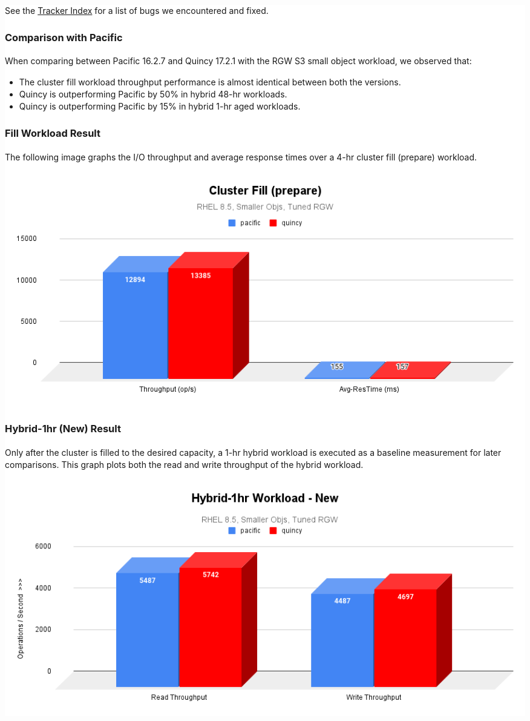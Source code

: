 See the [Tracker Index](#scalelab-at-red-hat%3A-tunings-and-issues) for a list of bugs we encountered and fixed.

### Comparison with Pacific

When comparing between Pacific 16.2.7 and Quincy 17.2.1 with the RGW S3 small object workload, we observed that:

   - The cluster fill workload throughput performance is almost identical between both the versions.
   - Quincy is outperforming Pacific by 50% in hybrid 48-hr workloads.
   - Quincy is outperforming Pacific by 15% in hybrid 1-hr aged workloads.

### Fill Workload Result

The following image graphs the I/O throughput and average response times over a 4-hr cluster fill (prepare) workload.

![](images/Cluster_Fill_prepare.png)

### Hybrid-1hr (New) Result

Only after the cluster is filled to the desired capacity, a 1-hr hybrid workload is executed as a baseline measurement
for later comparisons. This graph plots both the read and write throughput of the hybrid workload.

![](images/Hybrid-1hr_Workload-New.png)